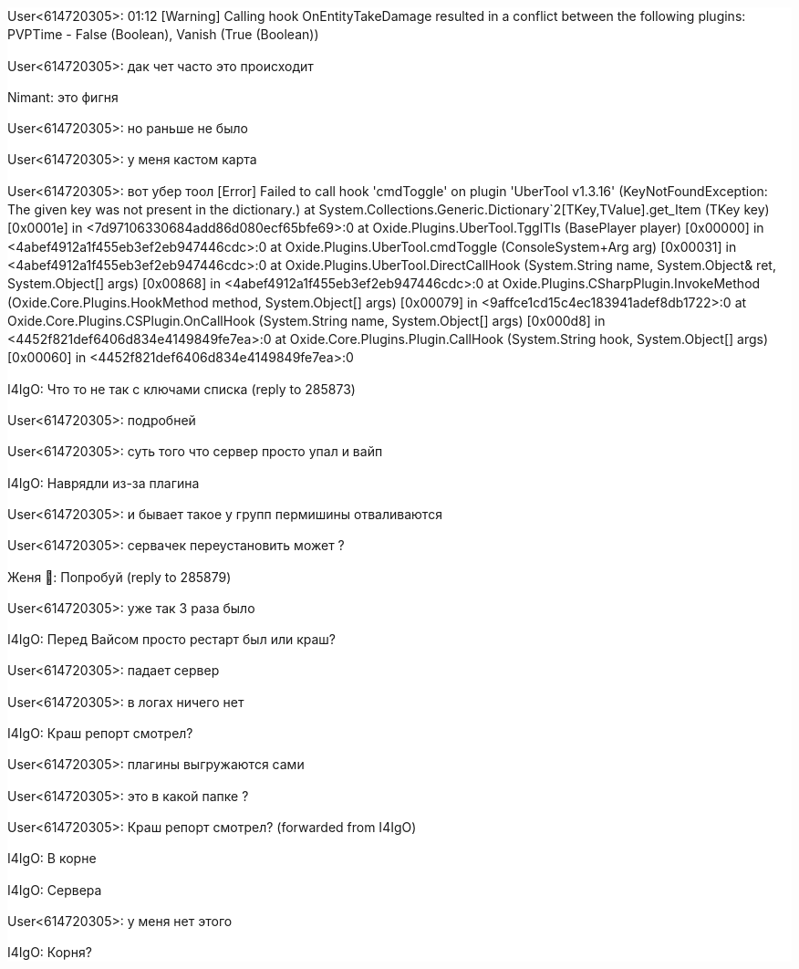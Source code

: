 User<614720305>: 01:12 [Warning] Calling hook OnEntityTakeDamage resulted in a conflict between the following plugins: PVPTime - False (Boolean), Vanish (True (Boolean))

User<614720305>: дак чет часто это происходит

Nimant: это фигня

User<614720305>: но раньше не было

User<614720305>: у меня кастом карта

User<614720305>: вот убер тоол  [Error] Failed to call hook 'cmdToggle' on plugin 'UberTool v1.3.16' (KeyNotFoundException: The given key was not present in the dictionary.)   at System.Collections.Generic.Dictionary`2[TKey,TValue].get_Item (TKey key) [0x0001e] in <7d97106330684add86d080ecf65bfe69>:0    at Oxide.Plugins.UberTool.TgglTls (BasePlayer player) [0x00000] in <4abef4912a1f455eb3ef2eb947446cdc>:0    at Oxide.Plugins.UberTool.cmdToggle (ConsoleSystem+Arg arg) [0x00031] in <4abef4912a1f455eb3ef2eb947446cdc>:0    at Oxide.Plugins.UberTool.DirectCallHook (System.String name, System.Object& ret, System.Object[] args) [0x00868] in <4abef4912a1f455eb3ef2eb947446cdc>:0    at Oxide.Plugins.CSharpPlugin.InvokeMethod (Oxide.Core.Plugins.HookMethod method, System.Object[] args) [0x00079] in <9affce1cd15c4ec183941adef8db1722>:0    at Oxide.Core.Plugins.CSPlugin.OnCallHook (System.String name, System.Object[] args) [0x000d8] in <4452f821def6406d834e4149849fe7ea>:0    at Oxide.Core.Plugins.Plugin.CallHook (System.String hook, System.Object[] args) [0x00060] in <4452f821def6406d834e4149849fe7ea>:0

I4IgO: Что то не так с ключами списка (reply to 285873)

User<614720305>: подробней

User<614720305>: суть того что сервер просто упал и вайп

I4IgO: Наврядли из-за плагина

User<614720305>: и бывает такое у групп пермишины отваливаются

User<614720305>: сервачек переустановить может ?

Женя 🦁: Попробуй (reply to 285879)

User<614720305>: уже так 3 раза было

I4IgO: Перед Вайсом просто рестарт был или краш?

User<614720305>: падает сервер

User<614720305>: в логах ничего нет

I4IgO: Краш репорт смотрел?

User<614720305>: плагины выгружаются сами

User<614720305>: это в какой папке ?

User<614720305>: Краш репорт смотрел? (forwarded from I4IgO)

I4IgO: В корне

I4IgO: Сервера

User<614720305>: у меня нет этого

I4IgO: Корня?
